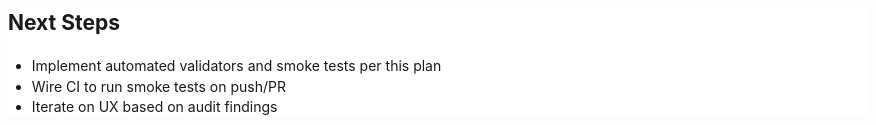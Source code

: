 
## Next Steps
- Implement automated validators and smoke tests per this plan
- Wire CI to run smoke tests on push/PR
- Iterate on UX based on audit findings
